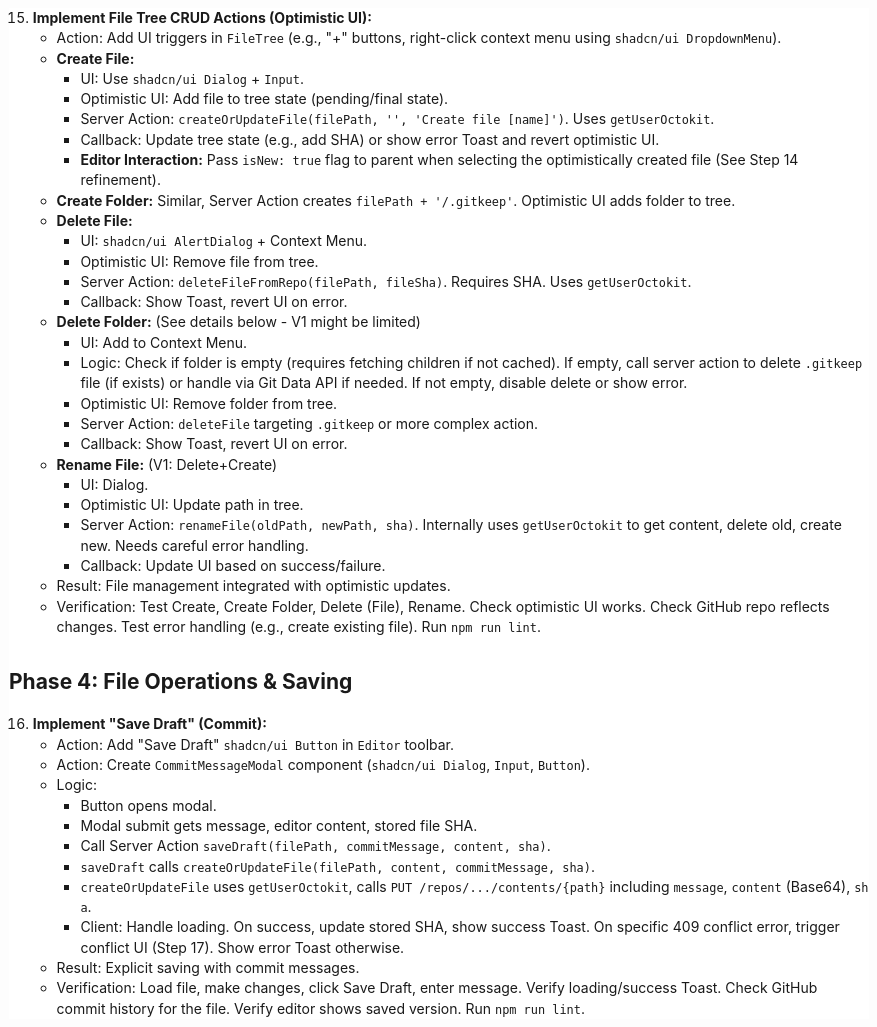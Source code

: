 15. **Implement File Tree CRUD Actions (Optimistic UI):**
    *   Action: Add UI triggers in `FileTree` (e.g., "+" buttons, right-click context menu using `shadcn/ui DropdownMenu`).
    *   **Create File:**
        *   UI: Use `shadcn/ui Dialog` + `Input`.
        *   Optimistic UI: Add file to tree state (pending/final state).
        *   Server Action: `createOrUpdateFile(filePath, '', 'Create file [name]')`. Uses `getUserOctokit`.
        *   Callback: Update tree state (e.g., add SHA) or show error Toast and revert optimistic UI.
        *   **Editor Interaction:** Pass `isNew: true` flag to parent when selecting the optimistically created file (See Step 14 refinement).
    *   **Create Folder:** Similar, Server Action creates `filePath + '/.gitkeep'`. Optimistic UI adds folder to tree.
    *   **Delete File:**
        *   UI: `shadcn/ui AlertDialog` + Context Menu.
        *   Optimistic UI: Remove file from tree.
        *   Server Action: `deleteFileFromRepo(filePath, fileSha)`. Requires SHA. Uses `getUserOctokit`.
        *   Callback: Show Toast, revert UI on error.
    *   **Delete Folder:** (See details below - V1 might be limited)
        *   UI: Add to Context Menu.
        *   Logic: Check if folder is empty (requires fetching children if not cached). If empty, call server action to delete `.gitkeep` file (if exists) or handle via Git Data API if needed. If not empty, disable delete or show error.
        *   Optimistic UI: Remove folder from tree.
        *   Server Action: `deleteFile` targeting `.gitkeep` or more complex action.
        *   Callback: Show Toast, revert UI on error.
    *   **Rename File:** (V1: Delete+Create)
        *   UI: Dialog.
        *   Optimistic UI: Update path in tree.
        *   Server Action: `renameFile(oldPath, newPath, sha)`. Internally uses `getUserOctokit` to get content, delete old, create new. Needs careful error handling.
        *   Callback: Update UI based on success/failure.
    *   Result: File management integrated with optimistic updates.
    *   Verification: Test Create, Create Folder, Delete (File), Rename. Check optimistic UI works. Check GitHub repo reflects changes. Test error handling (e.g., create existing file). Run `npm run lint`.

## Phase 4: File Operations & Saving

16. **Implement "Save Draft" (Commit):**
    *   Action: Add "Save Draft" `shadcn/ui Button` in `Editor` toolbar.
    *   Action: Create `CommitMessageModal` component (`shadcn/ui Dialog`, `Input`, `Button`).
    *   Logic:
        *   Button opens modal.
        *   Modal submit gets message, editor content, stored file SHA.
        *   Call Server Action `saveDraft(filePath, commitMessage, content, sha)`.
        *   `saveDraft` calls `createOrUpdateFile(filePath, content, commitMessage, sha)`.
        *   `createOrUpdateFile` uses `getUserOctokit`, calls `PUT /repos/.../contents/{path}` including `message`, `content` (Base64), `sha`.
        *   Client: Handle loading. On success, update stored SHA, show success Toast. On specific 409 conflict error, trigger conflict UI (Step 17). Show error Toast otherwise.
    *   Result: Explicit saving with commit messages.
    *   Verification: Load file, make changes, click Save Draft, enter message. Verify loading/success Toast. Check GitHub commit history for the file. Verify editor shows saved version. Run `npm run lint`.
